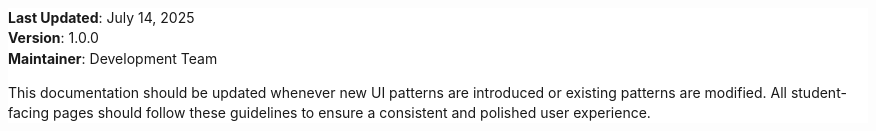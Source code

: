 
**Last Updated**: July 14, 2025  
**Version**: 1.0.0  
**Maintainer**: Development Team

This documentation should be updated whenever new UI patterns are introduced or existing patterns are modified. All student-facing pages should follow these guidelines to ensure a consistent and polished user experience.